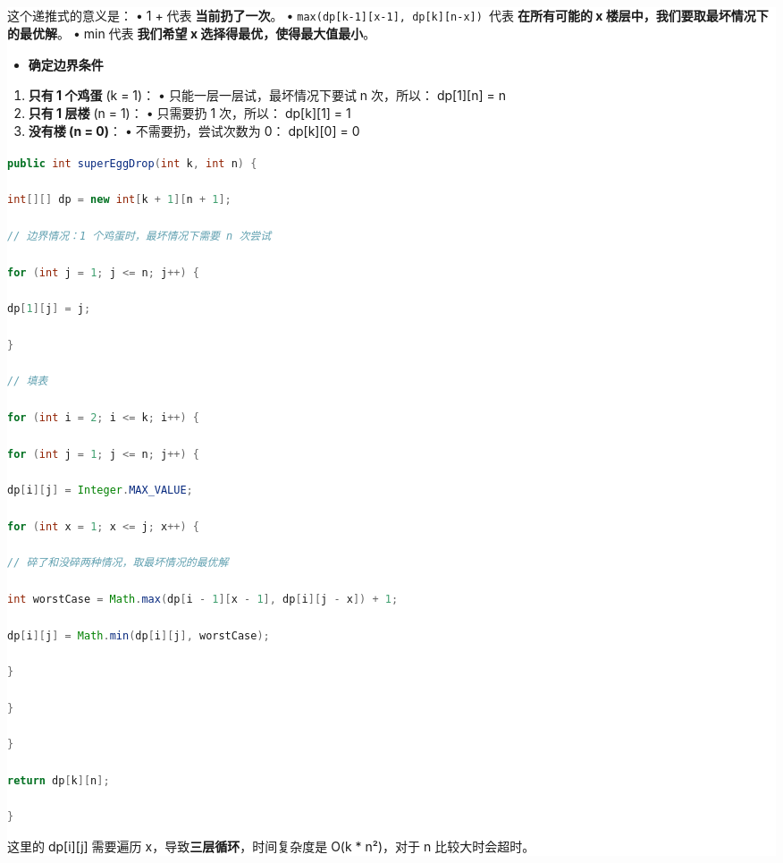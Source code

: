这个递推式的意义是：
• 1 + 代表 **当前扔了一次**。
• `max(dp[k-1][x-1], dp[k][n-x]) `代表 **在所有可能的 x 楼层中，我们要取最坏情况下的最优解**。
• min 代表 **我们希望 x 选择得最优，使得最大值最小**。
- **确定边界条件**
1. **只有 1 个鸡蛋** (k = 1)：
• 只能一层一层试，最坏情况下要试 n 次，所以：
dp\[1]\[n] = n
2. **只有 1 层楼** (n = 1)：
• 只需要扔 1 次，所以：
dp\[k]\[1] = 1
3. **没有楼 (n = 0)**：
• 不需要扔，尝试次数为 0：
dp\[k]\[0] = 0

```java
public int superEggDrop(int k, int n) {

int[][] dp = new int[k + 1][n + 1];

// 边界情况：1 个鸡蛋时，最坏情况下需要 n 次尝试

for (int j = 1; j <= n; j++) {

dp[1][j] = j;

}

// 填表

for (int i = 2; i <= k; i++) {

for (int j = 1; j <= n; j++) {

dp[i][j] = Integer.MAX_VALUE;

for (int x = 1; x <= j; x++) {

// 碎了和没碎两种情况，取最坏情况的最优解

int worstCase = Math.max(dp[i - 1][x - 1], dp[i][j - x]) + 1;

dp[i][j] = Math.min(dp[i][j], worstCase);

}

}

}

return dp[k][n];

}

```
这里的 dp\[i]\[j] 需要遍历 x，导致**三层循环**，时间复杂度是 O(k * n²)，对于 n 比较大时会超时。
